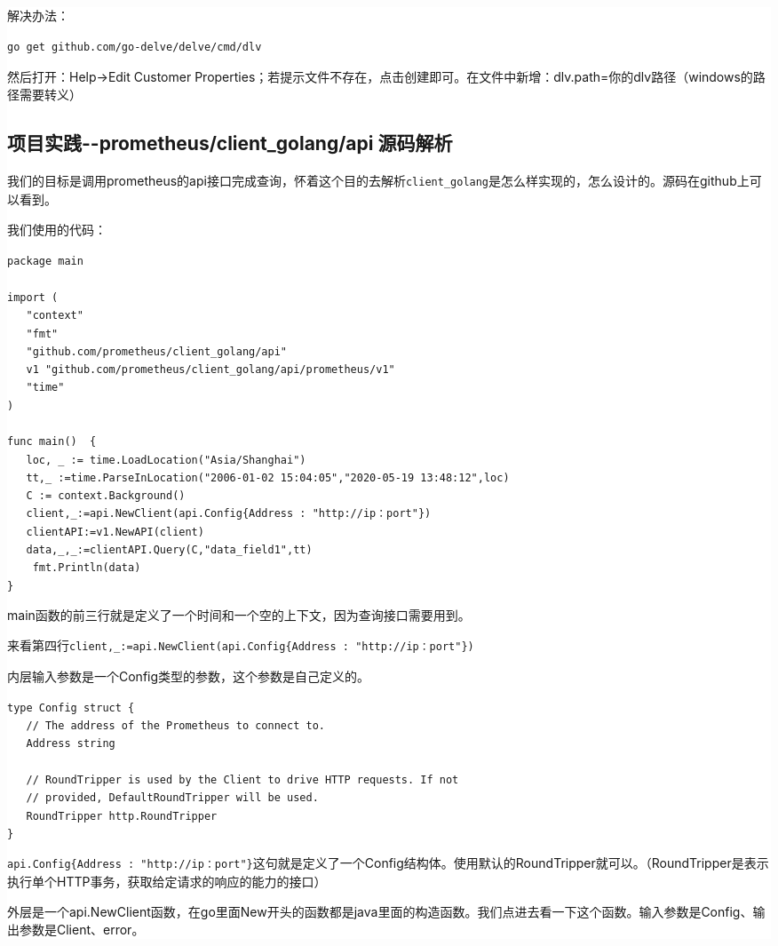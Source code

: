 解决办法：

```
go get github.com/go-delve/delve/cmd/dlv
```

然后打开：Help->Edit Customer Properties；若提示文件不存在，点击创建即可。在文件中新增：dlv.path=你的dlv路径（windows的路径需要转义）

## 项目实践--prometheus/client_golang/api 源码解析

我们的目标是调用prometheus的api接口完成查询，怀着这个目的去解析`client_golang`是怎么样实现的，怎么设计的。源码在github上可以看到。

我们使用的代码：

```
package main

import (
   "context"
   "fmt"
   "github.com/prometheus/client_golang/api"
   v1 "github.com/prometheus/client_golang/api/prometheus/v1"
   "time"
)

func main()  {
   loc, _ := time.LoadLocation("Asia/Shanghai")
   tt,_ :=time.ParseInLocation("2006-01-02 15:04:05","2020-05-19 13:48:12",loc)
   C := context.Background()
   client,_:=api.NewClient(api.Config{Address : "http://ip：port"})
   clientAPI:=v1.NewAPI(client)
   data,_,_:=clientAPI.Query(C,"data_field1",tt)
    fmt.Println(data)
}
```

main函数的前三行就是定义了一个时间和一个空的上下文，因为查询接口需要用到。

来看第四行`client,_:=api.NewClient(api.Config{Address : "http://ip：port"})`

内层输入参数是一个Config类型的参数，这个参数是自己定义的。

```
type Config struct {
   // The address of the Prometheus to connect to.
   Address string

   // RoundTripper is used by the Client to drive HTTP requests. If not
   // provided, DefaultRoundTripper will be used.
   RoundTripper http.RoundTripper
}
```

`api.Config{Address : "http://ip：port"}`这句就是定义了一个Config结构体。使用默认的RoundTripper就可以。（RoundTripper是表示执行单个HTTP事务，获取给定请求的响应的能力的接口）

外层是一个api.NewClient函数，在go里面New开头的函数都是java里面的构造函数。我们点进去看一下这个函数。输入参数是Config、输出参数是Client、error。
